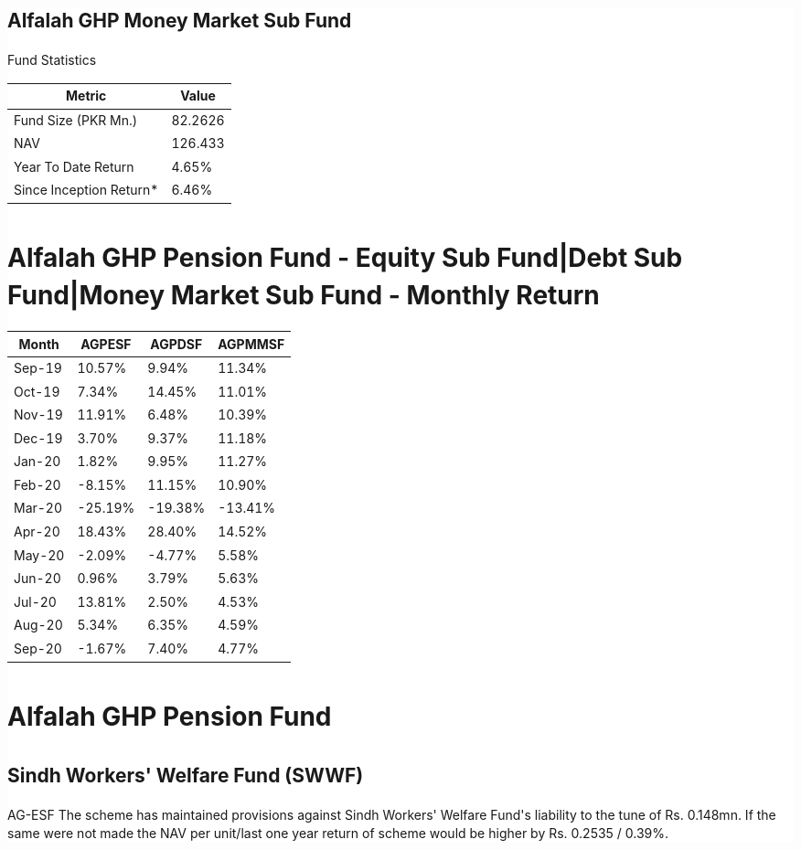 ## Alfalah GHP Money Market Sub Fund

Fund Statistics

| Metric                   | Value   |
| ------------------------ | ------- |
| Fund Size (PKR Mn.)      | 82.2626 |
| NAV                      | 126.433 |
| Year To Date Return      | 4.65%   |
| Since Inception Return\* | 6.46%   |

# Alfalah GHP Pension Fund - Equity Sub Fund|Debt Sub Fund|Money Market Sub Fund - Monthly Return

| Month  | AGPESF  | AGPDSF  | AGPMMSF |
| ------ | ------- | ------- | ------- |
| Sep-19 | 10.57%  | 9.94%   | 11.34%  |
| Oct-19 | 7.34%   | 14.45%  | 11.01%  |
| Nov-19 | 11.91%  | 6.48%   | 10.39%  |
| Dec-19 | 3.70%   | 9.37%   | 11.18%  |
| Jan-20 | 1.82%   | 9.95%   | 11.27%  |
| Feb-20 | -8.15%  | 11.15%  | 10.90%  |
| Mar-20 | -25.19% | -19.38% | -13.41% |
| Apr-20 | 18.43%  | 28.40%  | 14.52%  |
| May-20 | -2.09%  | -4.77%  | 5.58%   |
| Jun-20 | 0.96%   | 3.79%   | 5.63%   |
| Jul-20 | 13.81%  | 2.50%   | 4.53%   |
| Aug-20 | 5.34%   | 6.35%   | 4.59%   |
| Sep-20 | -1.67%  | 7.40%   | 4.77%   |

# Alfalah GHP Pension Fund

## Sindh Workers' Welfare Fund (SWWF)

AG-ESF The scheme has maintained provisions against Sindh Workers' Welfare Fund's liability to the tune of Rs. 0.148mn. If the same were not made the NAV per unit/last one year return of scheme would be higher by Rs. 0.2535 / 0.39%.
